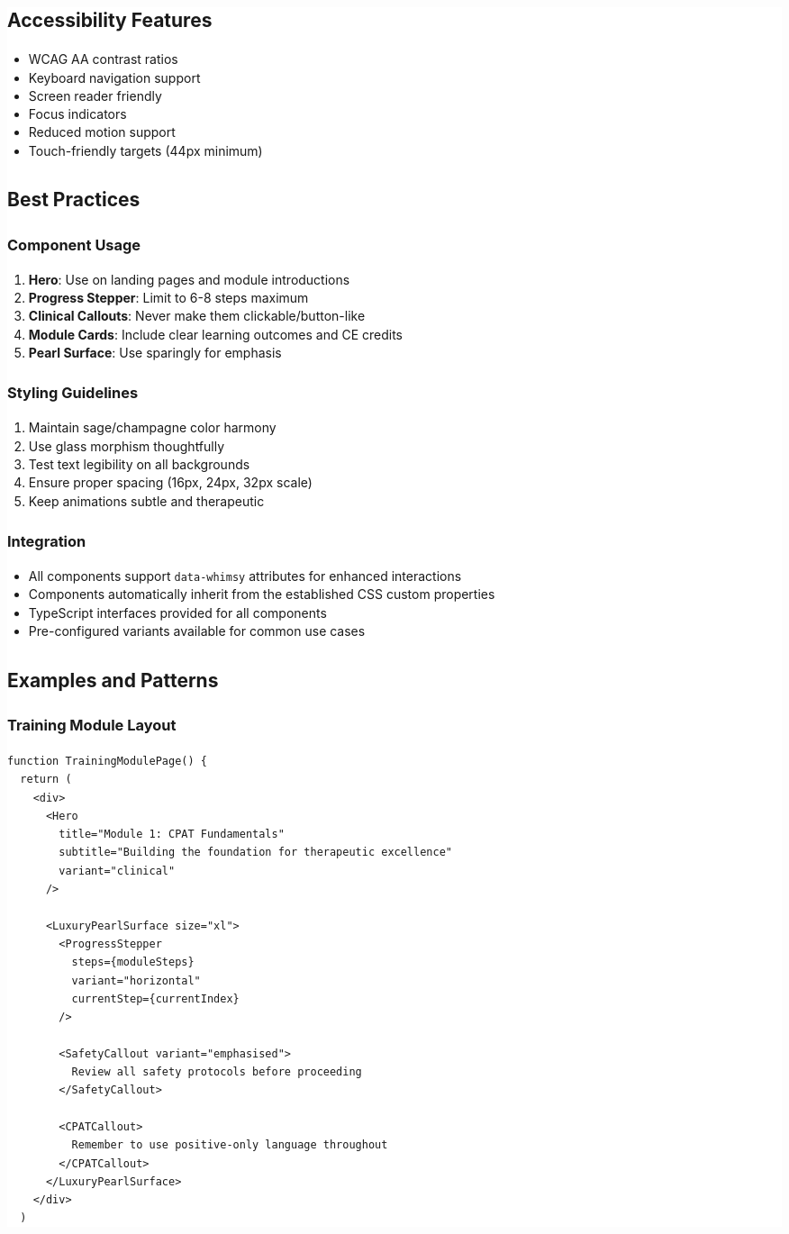 ## Accessibility Features
- WCAG AA contrast ratios
- Keyboard navigation support
- Screen reader friendly
- Focus indicators
- Reduced motion support
- Touch-friendly targets (44px minimum)

## Best Practices

### Component Usage
1. **Hero**: Use on landing pages and module introductions
2. **Progress Stepper**: Limit to 6-8 steps maximum
3. **Clinical Callouts**: Never make them clickable/button-like
4. **Module Cards**: Include clear learning outcomes and CE credits
5. **Pearl Surface**: Use sparingly for emphasis

### Styling Guidelines
1. Maintain sage/champagne color harmony
2. Use glass morphism thoughtfully
3. Test text legibility on all backgrounds
4. Ensure proper spacing (16px, 24px, 32px scale)
5. Keep animations subtle and therapeutic

### Integration
- All components support `data-whimsy` attributes for enhanced interactions
- Components automatically inherit from the established CSS custom properties
- TypeScript interfaces provided for all components
- Pre-configured variants available for common use cases

## Examples and Patterns

### Training Module Layout
```tsx
function TrainingModulePage() {
  return (
    <div>
      <Hero
        title="Module 1: CPAT Fundamentals"
        subtitle="Building the foundation for therapeutic excellence"
        variant="clinical"
      />
      
      <LuxuryPearlSurface size="xl">
        <ProgressStepper
          steps={moduleSteps}
          variant="horizontal"
          currentStep={currentIndex}
        />
        
        <SafetyCallout variant="emphasised">
          Review all safety protocols before proceeding
        </SafetyCallout>
        
        <CPATCallout>
          Remember to use positive-only language throughout
        </CPATCallout>
      </LuxuryPearlSurface>
    </div>
  )
```
